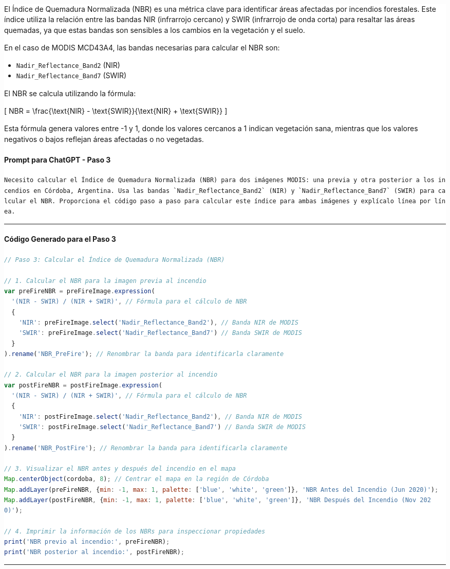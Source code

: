 El Índice de Quemadura Normalizada (NBR) es una métrica clave para identificar áreas afectadas por incendios forestales. Este índice utiliza la relación entre las bandas NIR (infrarrojo cercano) y SWIR (infrarrojo de onda corta) para resaltar las áreas quemadas, ya que estas bandas son sensibles a los cambios en la vegetación y el suelo.

En el caso de MODIS MCD43A4, las bandas necesarias para calcular el NBR son:

- `Nadir_Reflectance_Band2` (NIR)
- `Nadir_Reflectance_Band7` (SWIR)

El NBR se calcula utilizando la fórmula:

\[
NBR = \frac{\text{NIR} - \text{SWIR}}{\text{NIR} + \text{SWIR}}
\]

Esta fórmula genera valores entre -1 y 1, donde los valores cercanos a 1 indican vegetación sana, mientras que los valores negativos o bajos reflejan áreas afectadas o no vegetadas.

#### Prompt para ChatGPT - Paso 3

```
Necesito calcular el Índice de Quemadura Normalizada (NBR) para dos imágenes MODIS: una previa y otra posterior a los incendios en Córdoba, Argentina. Usa las bandas `Nadir_Reflectance_Band2` (NIR) y `Nadir_Reflectance_Band7` (SWIR) para calcular el NBR. Proporciona el código paso a paso para calcular este índice para ambas imágenes y explícalo línea por línea.
```

---

#### Código Generado para el Paso 3

```javascript
// Paso 3: Calcular el Índice de Quemadura Normalizada (NBR)

// 1. Calcular el NBR para la imagen previa al incendio
var preFireNBR = preFireImage.expression(
  '(NIR - SWIR) / (NIR + SWIR)', // Fórmula para el cálculo de NBR
  {
    'NIR': preFireImage.select('Nadir_Reflectance_Band2'), // Banda NIR de MODIS
    'SWIR': preFireImage.select('Nadir_Reflectance_Band7') // Banda SWIR de MODIS
  }
).rename('NBR_PreFire'); // Renombrar la banda para identificarla claramente

// 2. Calcular el NBR para la imagen posterior al incendio
var postFireNBR = postFireImage.expression(
  '(NIR - SWIR) / (NIR + SWIR)', // Fórmula para el cálculo de NBR
  {
    'NIR': postFireImage.select('Nadir_Reflectance_Band2'), // Banda NIR de MODIS
    'SWIR': postFireImage.select('Nadir_Reflectance_Band7') // Banda SWIR de MODIS
  }
).rename('NBR_PostFire'); // Renombrar la banda para identificarla claramente

// 3. Visualizar el NBR antes y después del incendio en el mapa
Map.centerObject(cordoba, 8); // Centrar el mapa en la región de Córdoba
Map.addLayer(preFireNBR, {min: -1, max: 1, palette: ['blue', 'white', 'green']}, 'NBR Antes del Incendio (Jun 2020)');
Map.addLayer(postFireNBR, {min: -1, max: 1, palette: ['blue', 'white', 'green']}, 'NBR Después del Incendio (Nov 2020)');

// 4. Imprimir la información de los NBRs para inspeccionar propiedades
print('NBR previo al incendio:', preFireNBR);
print('NBR posterior al incendio:', postFireNBR);
```

---